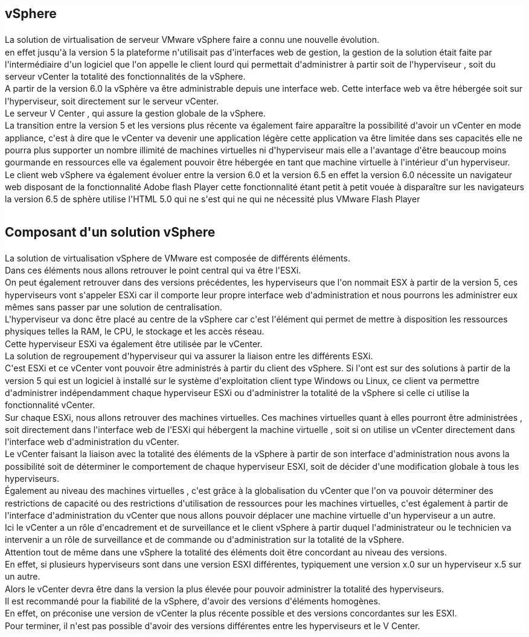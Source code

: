 ## vSphere

La solution de virtualisation de serveur VMware vSphere faire a connu une nouvelle évolution.  
en effet jusqu'à la version 5 la plateforme n'utilisait pas d'interfaces web de gestion, la gestion de la solution était faite par l'intermédiaire d'un logiciel que l'on appelle le client lourd qui permettait d'administrer à partir soit de l'hyperviseur , soit du serveur vCenter la totalité des fonctionnalités de la vSphere.  
A partir de la version 6.0 la vSphère va être administrable depuis une interface web. Cette interface web va être hébergée soit sur l'hyperviseur, soit directement sur le serveur vCenter.  
Le serveur V Center , qui assure la gestion globale de la vSphere.  
La transition entre la version 5 et les versions plus récente va également faire apparaître la possibilité d'avoir un vCenter en mode appliance, c'est à dire que le vCenter va devenir une application légère cette application va être limitée dans ses capacités elle ne pourra plus supporter un nombre illimité de machines virtuelles ni d'hyperviseur mais elle a l'avantage d'être beaucoup moins gourmande en ressources elle va également pouvoir être hébergée en tant que machine virtuelle à l'intérieur d'un hyperviseur.  
Le client web vSphere va également évoluer entre la version 6.0 et la version 6.5 en effet la version 6.0 nécessite un navigateur web disposant de la fonctionnalité Adobe flash Player cette fonctionnalité étant petit à petit vouée à disparaître sur les navigateurs la version 6.5 de sphère utilise l'HTML 5.0 qui ne s'est qui ne qui ne nécessité plus VMware Flash Player

## Composant d'un solution vSphere

La solution de virtualisation vSphere de VMware est composée de différents éléments.  
Dans ces éléments nous allons retrouver le point central qui va être l'ESXi.  
On peut également retrouver dans des versions précédentes, les hyperviseurs que l'on nommait ESX à partir de la version 5, ces hyperviseurs vont s'appeler ESXi car il comporte leur propre interface web d'administration et nous pourrons les administrer eux mêmes sans passer par une solution de centralisation.  
L'hyperviseur va donc être placé au centre de la vSphere car c'est l'élément qui permet de mettre à disposition les ressources physiques telles la RAM, le CPU, le stockage et les accès réseau.  
Cette hyperviseur ESXi va également être utilisée par le vCenter.  
La solution de regroupement d'hyperviseur qui va assurer la liaison entre les différents ESXi.  
C'est ESXi et ce vCenter vont pouvoir être administrés à partir du client des vSphere. Si l'ont est sur des solutions à partir de la version 5 qui est un logiciel à installé sur le système d'exploitation client type Windows ou Linux, ce client va permettre d'administrer indépendamment chaque hyperviseur ESXi ou d'administrer la totalité de la vSphere si celle ci utilise la fonctionnalité vCenter.  
Sur chaque ESXi, nous allons retrouver des machines virtuelles. Ces machines virtuelles quant à elles pourront être administrées , soit directement dans l'interface web de l'ESXi qui hébergent la machine virtuelle , soit si on utilise un vCenter directement dans l'interface web d'administration du vCenter.  
Le vCenter faisant la liaison avec la totalité des éléments de la vSphere à partir de son interface d'administration nous avons la possibilité soit de déterminer le comportement de chaque hyperviseur ESXI, soit de décider d'une modification globale à tous les hyperviseurs.  
Également au niveau des machines virtuelles , c'est grâce à la globalisation du vCenter que l'on va pouvoir déterminer des restrictions de capacité ou des restrictions d'utilisation de ressources pour les machines virtuelles, c'est également à partir de l'interface d'administration du vCenter que nous allons pouvoir déplacer une machine virtuelle d'un hyperviseur a un autre.  
Ici le vCenter a un rôle d'encadrement et de surveillance et le client vSphere à partir duquel l'administrateur ou le technicien va intervenir a un rôle de surveillance et de commande ou d'administration sur la totalité de la vSphere.  
Attention tout de même dans une vSphere la totalité des éléments doit être concordant au niveau des versions.  
En effet, si plusieurs hyperviseurs sont dans une version ESXI différentes, typiquement une version x.0 sur un hyperviseur x.5 sur un autre.  
Alors le vCenter devra être dans la version la plus élevée pour pouvoir administrer la totalité des hyperviseurs.  
Il est recommandé pour la fiabilité de la vSphere, d'avoir des versions d'éléments homogènes.  
En effet, on préconise une version de vCenter la plus récente possible et des versions concordantes sur les ESXI.  
Pour terminer, il n'est pas possible d'avoir des versions différentes entre les hyperviseurs et le V Center.  